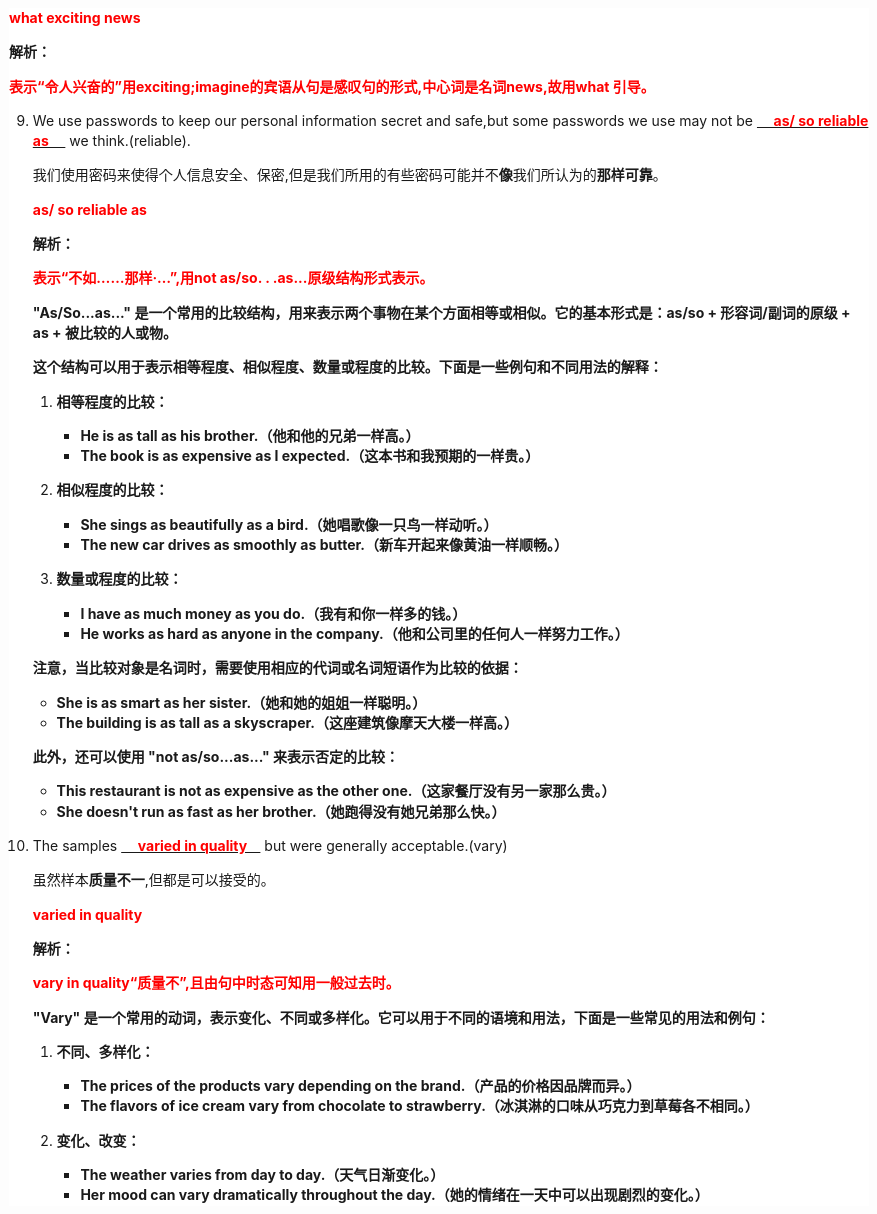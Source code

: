    <font color=red><strong>what exciting news</strong></font>

   <strong>解析：</strong>

   <font color=red><strong>表示“令人兴奋的”用exciting;imagine的宾语从句是感叹句的形式,中心词是名词news,故用what 引导。</strong></font>

9. We use passwords to keep our personal information secret and safe,but some passwords we use may not be <u><font color=red><strong>     as/ so reliable as     </strong></font></u> we think.(reliable).

   我们使用密码来使得个人信息安全、保密,但是我们所用的有些密码可能并不**像**我们所认为的**那样可靠**。

   <font color=red><strong>as/ so reliable as</strong></font>

   <strong>解析：</strong>

   <font color=red><strong>表示“不如……那样·…”,用not as/so. . .as...原级结构形式表示。</strong></font>

   **"As/So...as..." 是一个常用的比较结构，用来表示两个事物在某个方面相等或相似。它的基本形式是：as/so + 形容词/副词的原级 + as + 被比较的人或物。**

   **这个结构可以用于表示相等程度、相似程度、数量或程度的比较。下面是一些例句和不同用法的解释：**

   1. **相等程度的比较：**
      - **He is as tall as his brother.（他和他的兄弟一样高。）**
      - **The book is as expensive as I expected.（这本书和我预期的一样贵。）**

   2. **相似程度的比较：**
      - **She sings as beautifully as a bird.（她唱歌像一只鸟一样动听。）**
      - **The new car drives as smoothly as butter.（新车开起来像黄油一样顺畅。）**

   3. **数量或程度的比较：**
      - **I have as much money as you do.（我有和你一样多的钱。）**
      - **He works as hard as anyone in the company.（他和公司里的任何人一样努力工作。）**

   **注意，当比较对象是名词时，需要使用相应的代词或名词短语作为比较的依据：**
   - **She is as smart as her sister.（她和她的姐姐一样聪明。）**
   - **The building is as tall as a skyscraper.（这座建筑像摩天大楼一样高。）**

   **此外，还可以使用 "not as/so...as..." 来表示否定的比较：**
   - **This restaurant is not as expensive as the other one.（这家餐厅没有另一家那么贵。）**
   - **She doesn't run as fast as her brother.（她跑得没有她兄弟那么快。）**

10. The samples <u><font color=red><strong>     varied in quality    </strong></font></u> but were generally acceptable.(vary)

    虽然样本**质量不一**,但都是可以接受的。

    <font color=red><strong>varied in quality</strong></font>

    <strong>解析：</strong>
    
    <font color=red><strong>vary in quality“质量不”,且由句中时态可知用一般过去时。</strong></font>
    
    **"Vary" 是一个常用的动词，表示变化、不同或多样化。它可以用于不同的语境和用法，下面是一些常见的用法和例句：**
    
    1. **不同、多样化：**
       - **The prices of the products vary depending on the brand.（产品的价格因品牌而异。）**
       - **The flavors of ice cream vary from chocolate to strawberry.（冰淇淋的口味从巧克力到草莓各不相同。）**
    
    2. **变化、改变：**
       - **The weather varies from day to day.（天气日渐变化。）**
       - **Her mood can vary dramatically throughout the day.（她的情绪在一天中可以出现剧烈的变化。）**
    